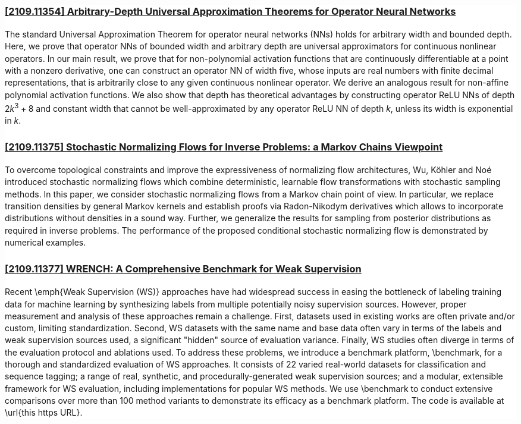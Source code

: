 
    

### [[2109.11354] Arbitrary-Depth Universal Approximation Theorems for Operator Neural Networks](http://arxiv.org/abs/2109.11354)


  The standard Universal Approximation Theorem for operator neural networks
(NNs) holds for arbitrary width and bounded depth. Here, we prove that operator
NNs of bounded width and arbitrary depth are universal approximators for
continuous nonlinear operators. In our main result, we prove that for
non-polynomial activation functions that are continuously differentiable at a
point with a nonzero derivative, one can construct an operator NN of width
five, whose inputs are real numbers with finite decimal representations, that
is arbitrarily close to any given continuous nonlinear operator. We derive an
analogous result for non-affine polynomial activation functions. We also show
that depth has theoretical advantages by constructing operator ReLU NNs of
depth $2k^3+8$ and constant width that cannot be well-approximated by any
operator ReLU NN of depth $k$, unless its width is exponential in $k$.

    

### [[2109.11375] Stochastic Normalizing Flows for Inverse Problems: a Markov Chains Viewpoint](http://arxiv.org/abs/2109.11375)


  To overcome topological constraints and improve the expressiveness of
normalizing flow architectures, Wu, Köhler and Noé introduced stochastic
normalizing flows which combine deterministic, learnable flow transformations
with stochastic sampling methods. In this paper, we consider stochastic
normalizing flows from a Markov chain point of view. In particular, we replace
transition densities by general Markov kernels and establish proofs via
Radon-Nikodym derivatives which allows to incorporate distributions without
densities in a sound way. Further, we generalize the results for sampling from
posterior distributions as required in inverse problems. The performance of the
proposed conditional stochastic normalizing flow is demonstrated by numerical
examples.

    

### [[2109.11377] WRENCH: A Comprehensive Benchmark for Weak Supervision](http://arxiv.org/abs/2109.11377)


  Recent \emph{Weak Supervision (WS)} approaches have had widespread success in
easing the bottleneck of labeling training data for machine learning by
synthesizing labels from multiple potentially noisy supervision sources.
However, proper measurement and analysis of these approaches remain a
challenge. First, datasets used in existing works are often private and/or
custom, limiting standardization. Second, WS datasets with the same name and
base data often vary in terms of the labels and weak supervision sources used,
a significant "hidden" source of evaluation variance. Finally, WS studies often
diverge in terms of the evaluation protocol and ablations used. To address
these problems, we introduce a benchmark platform, \benchmark, for a thorough
and standardized evaluation of WS approaches. It consists of 22 varied
real-world datasets for classification and sequence tagging; a range of real,
synthetic, and procedurally-generated weak supervision sources; and a modular,
extensible framework for WS evaluation, including implementations for popular
WS methods. We use \benchmark to conduct extensive comparisons over more than
100 method variants to demonstrate its efficacy as a benchmark platform. The
code is available at \url{this https URL}.
